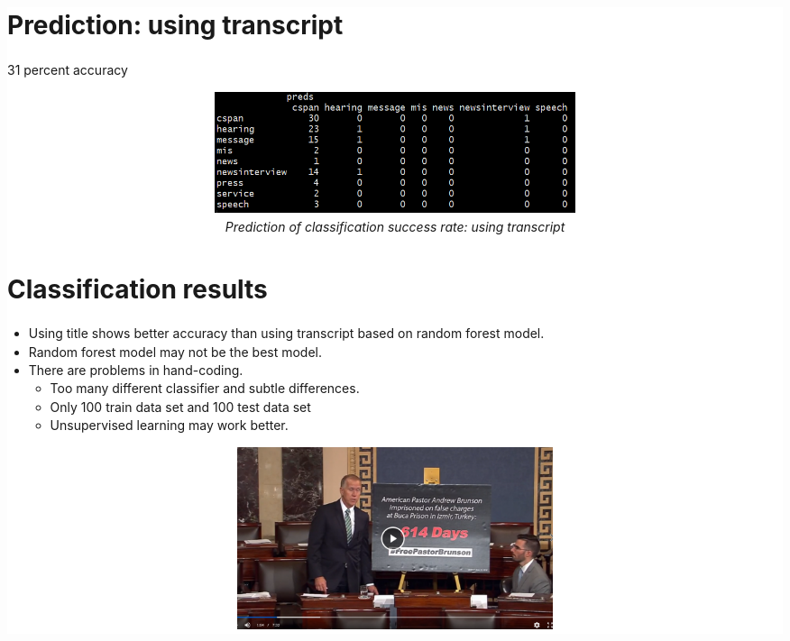 # Prediction: using transcript
31 percent accuracy
<p align="center">
<img src="images/table2.PNG" width="400" //>
    <br>
   <em> Prediction of classification success rate: using transcript</em>
</p>

# Classification results
* Using title shows better accuracy than using transcript based on random forest model.
* Random forest model may not be the best model.
* There are problems in hand-coding.
   * Too many different classifier and subtle differences.
   * Only 100 train data set and 100 test data set
   * Unsupervised learning may work better.

<p align="center">
  <img alt="img-name" src="images/cspan.PNG"  width="350" >